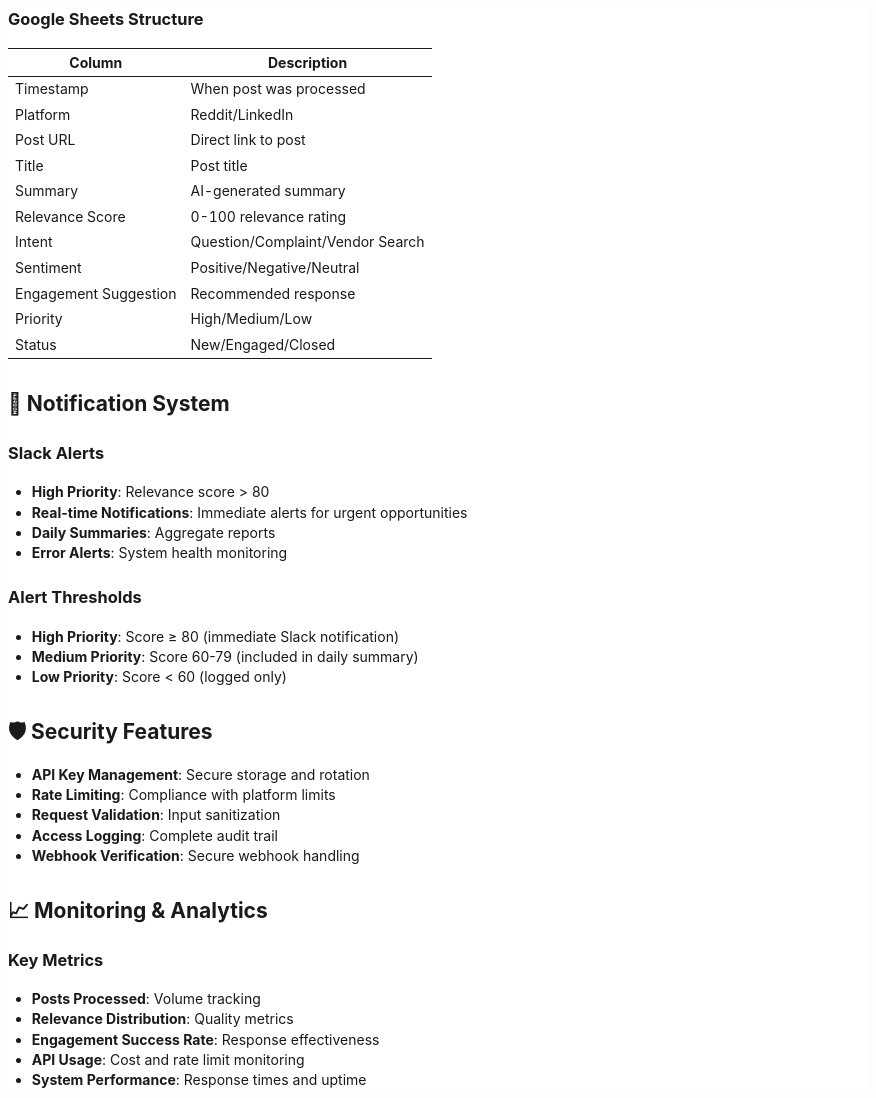### Google Sheets Structure
| Column | Description |
|--------|-------------|
| Timestamp | When post was processed |
| Platform | Reddit/LinkedIn |
| Post URL | Direct link to post |
| Title | Post title |
| Summary | AI-generated summary |
| Relevance Score | 0-100 relevance rating |
| Intent | Question/Complaint/Vendor Search |
| Sentiment | Positive/Negative/Neutral |
| Engagement Suggestion | Recommended response |
| Priority | High/Medium/Low |
| Status | New/Engaged/Closed |

## 🔔 Notification System

### Slack Alerts
- **High Priority**: Relevance score > 80
- **Real-time Notifications**: Immediate alerts for urgent opportunities
- **Daily Summaries**: Aggregate reports
- **Error Alerts**: System health monitoring

### Alert Thresholds
- **High Priority**: Score ≥ 80 (immediate Slack notification)
- **Medium Priority**: Score 60-79 (included in daily summary)
- **Low Priority**: Score < 60 (logged only)

## 🛡️ Security Features

- **API Key Management**: Secure storage and rotation
- **Rate Limiting**: Compliance with platform limits
- **Request Validation**: Input sanitization
- **Access Logging**: Complete audit trail
- **Webhook Verification**: Secure webhook handling

## 📈 Monitoring & Analytics

### Key Metrics
- **Posts Processed**: Volume tracking
- **Relevance Distribution**: Quality metrics
- **Engagement Success Rate**: Response effectiveness
- **API Usage**: Cost and rate limit monitoring
- **System Performance**: Response times and uptime
